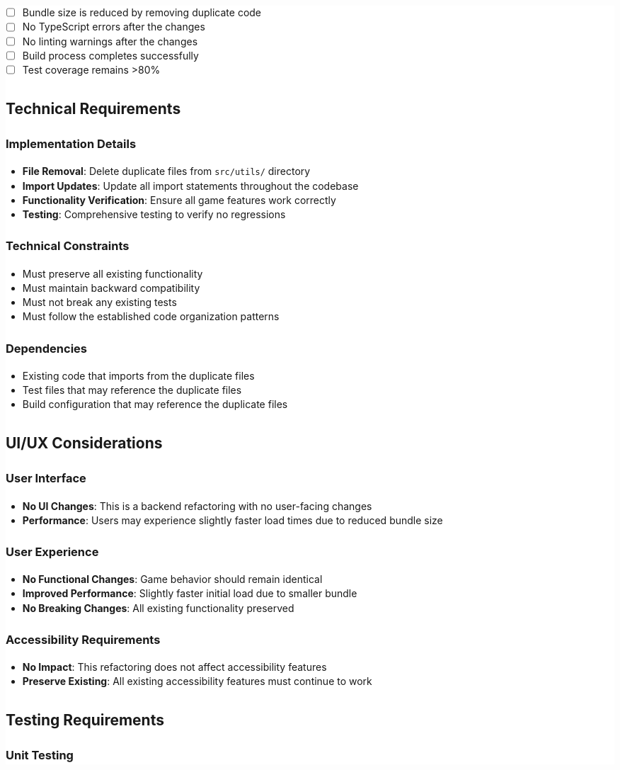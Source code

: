 - [ ] Bundle size is reduced by removing duplicate code
- [ ] No TypeScript errors after the changes
- [ ] No linting warnings after the changes
- [ ] Build process completes successfully
- [ ] Test coverage remains >80%

## Technical Requirements

### Implementation Details

- **File Removal**: Delete duplicate files from `src/utils/` directory
- **Import Updates**: Update all import statements throughout the codebase
- **Functionality Verification**: Ensure all game features work correctly
- **Testing**: Comprehensive testing to verify no regressions

### Technical Constraints

- Must preserve all existing functionality
- Must maintain backward compatibility
- Must not break any existing tests
- Must follow the established code organization patterns

### Dependencies

- Existing code that imports from the duplicate files
- Test files that may reference the duplicate files
- Build configuration that may reference the duplicate files

## UI/UX Considerations

### User Interface

- **No UI Changes**: This is a backend refactoring with no user-facing changes
- **Performance**: Users may experience slightly faster load times due to reduced bundle size

### User Experience

- **No Functional Changes**: Game behavior should remain identical
- **Improved Performance**: Slightly faster initial load due to smaller bundle
- **No Breaking Changes**: All existing functionality preserved

### Accessibility Requirements

- **No Impact**: This refactoring does not affect accessibility features
- **Preserve Existing**: All existing accessibility features must continue to work

## Testing Requirements

### Unit Testing
